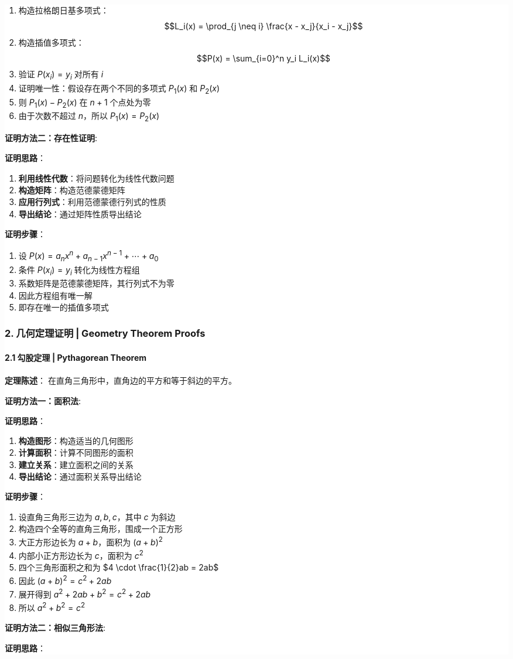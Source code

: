 1. 构造拉格朗日基多项式：
   $$L_i(x) = \prod_{j \neq i} \frac{x - x_j}{x_i - x_j}$$
2. 构造插值多项式：
   $$P(x) = \sum_{i=0}^n y_i L_i(x)$$
3. 验证 $P(x_i) = y_i$ 对所有 $i$
4. 证明唯一性：假设存在两个不同的多项式 $P_1(x)$ 和 $P_2(x)$
5. 则 $P_1(x) - P_2(x)$ 在 $n+1$ 个点处为零
6. 由于次数不超过 $n$，所以 $P_1(x) = P_2(x)$

**证明方法二：存在性证明**:

**证明思路**：

1. **利用线性代数**：将问题转化为线性代数问题
2. **构造矩阵**：构造范德蒙德矩阵
3. **应用行列式**：利用范德蒙德行列式的性质
4. **导出结论**：通过矩阵性质导出结论

**证明步骤**：

1. 设 $P(x) = a_n x^n + a_{n-1} x^{n-1} + \cdots + a_0$
2. 条件 $P(x_i) = y_i$ 转化为线性方程组
3. 系数矩阵是范德蒙德矩阵，其行列式不为零
4. 因此方程组有唯一解
5. 即存在唯一的插值多项式

### 2. 几何定理证明 | Geometry Theorem Proofs

#### 2.1 勾股定理 | Pythagorean Theorem

**定理陈述**：
在直角三角形中，直角边的平方和等于斜边的平方。

**证明方法一：面积法**:

**证明思路**：

1. **构造图形**：构造适当的几何图形
2. **计算面积**：计算不同图形的面积
3. **建立关系**：建立面积之间的关系
4. **导出结论**：通过面积关系导出结论

**证明步骤**：

1. 设直角三角形三边为 $a, b, c$，其中 $c$ 为斜边
2. 构造四个全等的直角三角形，围成一个正方形
3. 大正方形边长为 $a + b$，面积为 $(a + b)^2$
4. 内部小正方形边长为 $c$，面积为 $c^2$
5. 四个三角形面积之和为 $4 \cdot \frac{1}{2}ab = 2ab$
6. 因此 $(a + b)^2 = c^2 + 2ab$
7. 展开得到 $a^2 + 2ab + b^2 = c^2 + 2ab$
8. 所以 $a^2 + b^2 = c^2$

**证明方法二：相似三角形法**:

**证明思路**：
